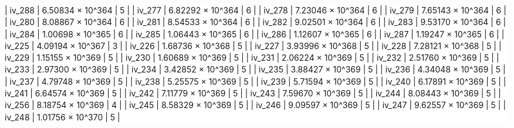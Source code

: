 | iv_288 | 6.50834 × 10^364 | 5 |
| iv_277 | 6.82292 × 10^364 | 6 |
| iv_278 | 7.23046 × 10^364 | 6 |
| iv_279 | 7.65143 × 10^364 | 6 |
| iv_280 | 8.08867 × 10^364 | 6 |
| iv_281 | 8.54533 × 10^364 | 6 |
| iv_282 | 9.02501 × 10^364 | 6 |
| iv_283 | 9.53170 × 10^364 | 6 |
| iv_284 | 1.00698 × 10^365 | 6 |
| iv_285 | 1.06443 × 10^365 | 6 |
| iv_286 | 1.12607 × 10^365 | 6 |
| iv_287 | 1.19247 × 10^365 | 6 |
| iv_225 | 4.09194 × 10^367 | 3 |
| iv_226 | 1.68736 × 10^368 | 5 |
| iv_227 | 3.93996 × 10^368 | 5 |
| iv_228 | 7.28121 × 10^368 | 5 |
| iv_229 | 1.15155 × 10^369 | 5 |
| iv_230 | 1.60689 × 10^369 | 5 |
| iv_231 | 2.06224 × 10^369 | 5 |
| iv_232 | 2.51760 × 10^369 | 5 |
| iv_233 | 2.97300 × 10^369 | 5 |
| iv_234 | 3.42852 × 10^369 | 5 |
| iv_235 | 3.88427 × 10^369 | 5 |
| iv_236 | 4.34048 × 10^369 | 5 |
| iv_237 | 4.79748 × 10^369 | 5 |
| iv_238 | 5.25575 × 10^369 | 5 |
| iv_239 | 5.71594 × 10^369 | 5 |
| iv_240 | 6.17891 × 10^369 | 5 |
| iv_241 | 6.64574 × 10^369 | 5 |
| iv_242 | 7.11779 × 10^369 | 5 |
| iv_243 | 7.59670 × 10^369 | 5 |
| iv_244 | 8.08443 × 10^369 | 5 |
| iv_256 | 8.18754 × 10^369 | 4 |
| iv_245 | 8.58329 × 10^369 | 5 |
| iv_246 | 9.09597 × 10^369 | 5 |
| iv_247 | 9.62557 × 10^369 | 5 |
| iv_248 | 1.01756 × 10^370 | 5 |